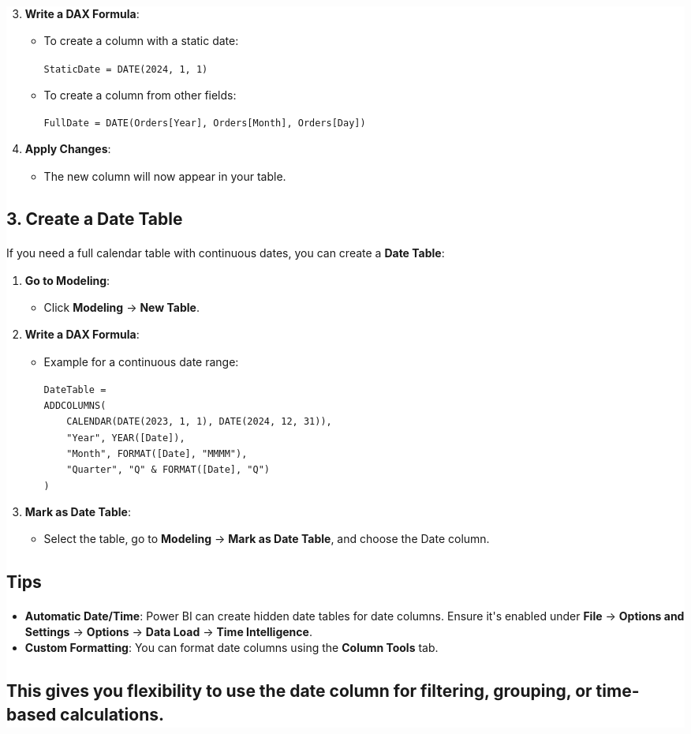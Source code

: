 3. **Write a DAX Formula**:
   - To create a column with a static date:

     ```dax
     StaticDate = DATE(2024, 1, 1)
     ```

   - To create a column from other fields:

     ```dax
     FullDate = DATE(Orders[Year], Orders[Month], Orders[Day])
     ```

4. **Apply Changes**:
   - The new column will now appear in your table.

## 3. Create a Date Table

If you need a full calendar table with continuous dates, you can create a **Date Table**:

1. **Go to Modeling**:
   - Click **Modeling** → **New Table**.

2. **Write a DAX Formula**:
   - Example for a continuous date range:

     ```dax
     DateTable = 
     ADDCOLUMNS(
         CALENDAR(DATE(2023, 1, 1), DATE(2024, 12, 31)),
         "Year", YEAR([Date]),
         "Month", FORMAT([Date], "MMMM"),
         "Quarter", "Q" & FORMAT([Date], "Q")
     )
     ```

3. **Mark as Date Table**:
   - Select the table, go to **Modeling** → **Mark as Date Table**, and choose the Date column.

## Tips

- **Automatic Date/Time**: Power BI can create hidden date tables for date columns. Ensure it's enabled under **File** → **Options and Settings** → **Options** → **Data Load** → **Time Intelligence**.
- **Custom Formatting**: You can format date columns using the **Column Tools** tab.

This gives you flexibility to use the date column for filtering, grouping, or time-based calculations.
---
